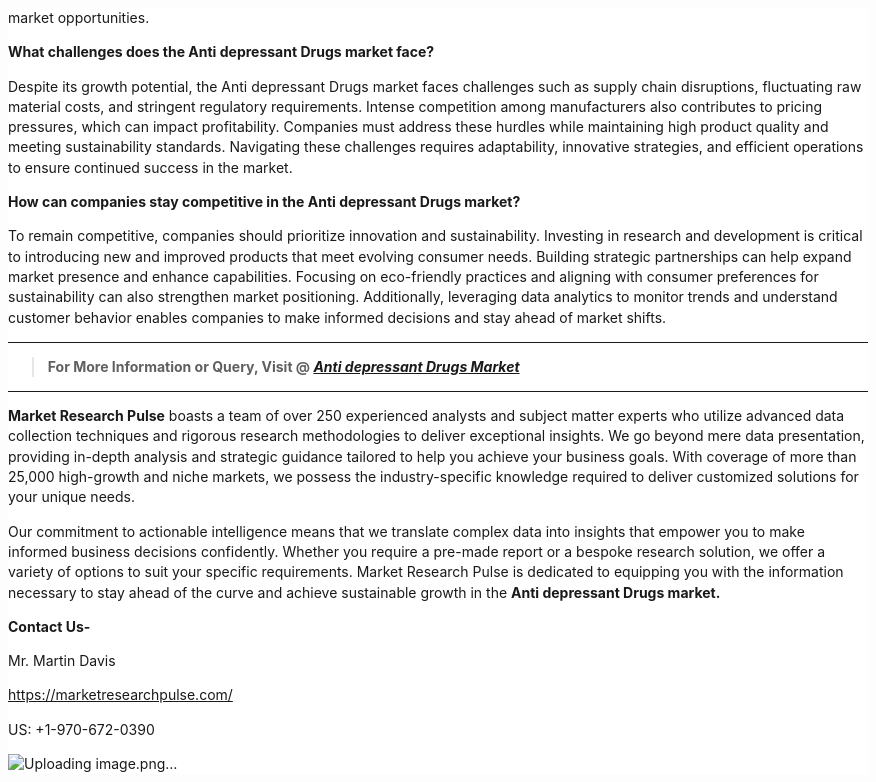 market opportunities.</p><p><strong>What challenges does the Anti depressant Drugs market face?</strong></p><p>Despite its growth potential, the Anti depressant Drugs market faces challenges such as supply chain disruptions, fluctuating raw material costs, and stringent regulatory requirements. Intense competition among manufacturers also contributes to pricing pressures, which can impact profitability. Companies must address these hurdles while maintaining high product quality and meeting sustainability standards. Navigating these challenges requires adaptability, innovative strategies, and efficient operations to ensure continued success in the market.</p><p><strong>How can companies stay competitive in the Anti depressant Drugs market?</strong></p><p>To remain competitive, companies should prioritize innovation and sustainability. Investing in research and development is critical to introducing new and improved products that meet evolving consumer needs. Building strategic partnerships can help expand market presence and enhance capabilities. Focusing on eco-friendly practices and aligning with consumer preferences for sustainability can also strengthen market positioning. Additionally, leveraging data analytics to monitor trends and understand customer behavior enables companies to make informed decisions and stay ahead of market shifts.</p><hr /><blockquote><p><strong>For More Information or Query, Visit @&nbsp;<em><a href="https://marketresearchpulse.com/report/105331/anti-depressant-drugs-market?utm_source=Linkedin&utm_medium=0116">Anti depressant Drugs Market</a></em></strong></p></blockquote><hr /><p><strong>Market Research Pulse</strong> boasts a team of over 250 experienced analysts and subject matter experts who utilize advanced data collection techniques and rigorous research methodologies to deliver exceptional insights. We go beyond mere data presentation, providing in-depth analysis and strategic guidance tailored to help you achieve your business goals. With coverage of more than 25,000 high-growth and niche markets, we possess the industry-specific knowledge required to deliver customized solutions for your unique needs.</p><p>Our commitment to actionable intelligence means that we translate complex data into insights that empower you to make informed business decisions confidently. Whether you require a pre-made report or a bespoke research solution, we offer a variety of options to suit your specific requirements. Market Research Pulse is dedicated to equipping you with the information necessary to stay ahead of the curve and achieve sustainable growth in the <strong>Anti depressant Drugs market.</strong></p><p><strong>Contact Us-</strong></p><p>Mr. Martin Davis</p><p>https://marketresearchpulse.com/</p><p>US: +1-970-672-0390</p>
![Uploading image.png…]()
